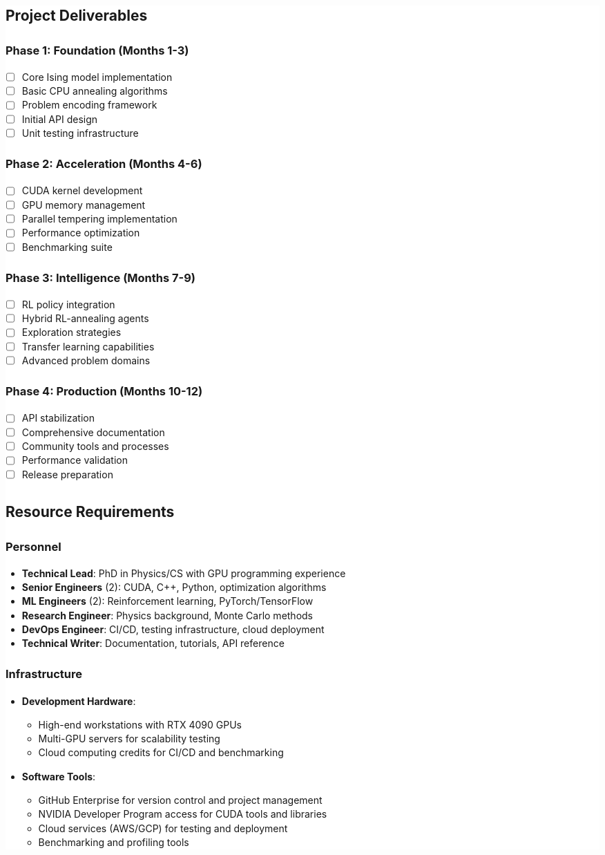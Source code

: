 ## Project Deliverables

### Phase 1: Foundation (Months 1-3)
- [ ] Core Ising model implementation
- [ ] Basic CPU annealing algorithms
- [ ] Problem encoding framework
- [ ] Initial API design
- [ ] Unit testing infrastructure

### Phase 2: Acceleration (Months 4-6)
- [ ] CUDA kernel development
- [ ] GPU memory management
- [ ] Parallel tempering implementation
- [ ] Performance optimization
- [ ] Benchmarking suite

### Phase 3: Intelligence (Months 7-9)
- [ ] RL policy integration
- [ ] Hybrid RL-annealing agents
- [ ] Exploration strategies
- [ ] Transfer learning capabilities
- [ ] Advanced problem domains

### Phase 4: Production (Months 10-12)
- [ ] API stabilization
- [ ] Comprehensive documentation
- [ ] Community tools and processes
- [ ] Performance validation
- [ ] Release preparation

## Resource Requirements

### Personnel
- **Technical Lead**: PhD in Physics/CS with GPU programming experience
- **Senior Engineers** (2): CUDA, C++, Python, optimization algorithms
- **ML Engineers** (2): Reinforcement learning, PyTorch/TensorFlow
- **Research Engineer**: Physics background, Monte Carlo methods
- **DevOps Engineer**: CI/CD, testing infrastructure, cloud deployment
- **Technical Writer**: Documentation, tutorials, API reference

### Infrastructure
- **Development Hardware**:
  - High-end workstations with RTX 4090 GPUs
  - Multi-GPU servers for scalability testing
  - Cloud computing credits for CI/CD and benchmarking
  
- **Software Tools**:
  - GitHub Enterprise for version control and project management
  - NVIDIA Developer Program access for CUDA tools and libraries
  - Cloud services (AWS/GCP) for testing and deployment
  - Benchmarking and profiling tools
